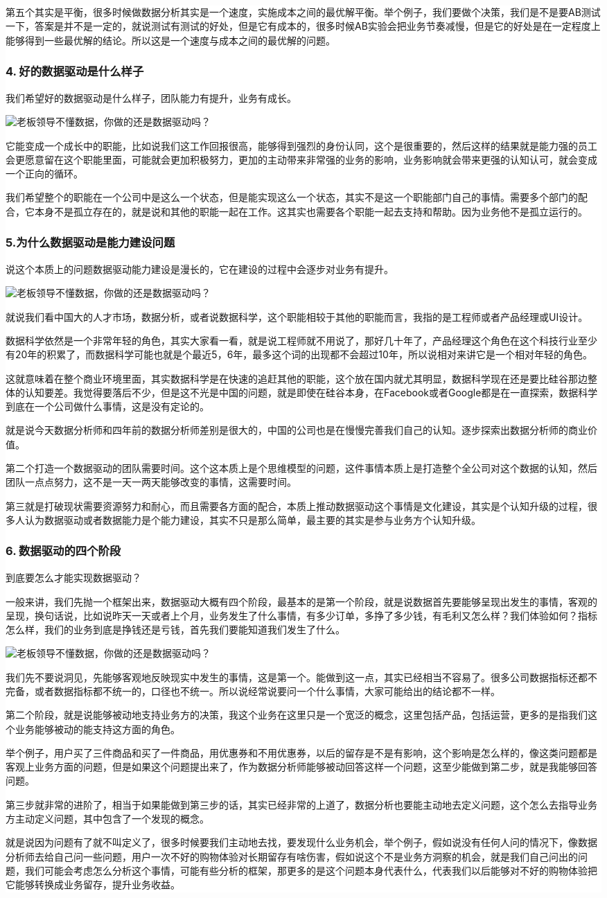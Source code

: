 第五个其实是平衡，很多时候做数据分析其实是一个速度，实施成本之间的最优解平衡。举个例子，我们要做个决策，我们是不是要AB测试一下，答案是并不是一定的，就说测试有测试的好处，但是它有成本的，很多时候AB实验会把业务节奏减慢，但是它的好处是在一定程度上能够得到一些最优解的结论。所以这是一个速度与成本之间的最优解的问题。

### 4\. 好的数据驱动是什么样子

我们希望好的数据驱动是什么样子，团队能力有提升，业务有成长。

![老板领导不懂数据，你做的还是数据驱动吗？](https://image.woshipm.com/wp-files/2023/04/QZFYLzapetFi1jNein3c.png)

它能变成一个成长中的职能，比如说我们这工作回报很高，能够得到强烈的身份认同，这个是很重要的，然后这样的结果就是能力强的员工会更愿意留在这个职能里面，可能就会更加积极努力，更加的主动带来非常强的业务的影响，业务影响就会带来更强的认知认可，就会变成一个正向的循环。

我们希望整个的职能在一个公司中是这么一个状态，但是能实现这么一个状态，其实不是这一个职能部门自己的事情。需要多个部门的配合，它本身不是孤立存在的，就是说和其他的职能一起在工作。这其实也需要各个职能一起去支持和帮助。因为业务他不是孤立运行的。

### 5.为什么数据驱动是能力建设问题

说这个本质上的问题数据驱动能力建设是漫长的，它在建设的过程中会逐步对业务有提升。

![老板领导不懂数据，你做的还是数据驱动吗？](https://image.woshipm.com/wp-files/2023/04/iDfwz52x4KxuXkLCQcXx.png)

就说我们看中国大的人才市场，数据分析，或者说数据科学，这个职能相较于其他的职能而言，我指的是工程师或者产品经理或UI设计。

数据科学依然是一个非常年轻的角色，其实大家看一看，就是说工程师就不用说了，那好几十年了，产品经理这个角色在这个科技行业至少有20年的积累了，而数据科学可能也就是个最近5，6年，最多这个词的出现都不会超过10年，所以说相对来讲它是一个相对年轻的角色。

这就意味着在整个商业环境里面，其实数据科学是在快速的追赶其他的职能，这个放在国内就尤其明显，数据科学现在还是要比硅谷那边整体的认知要差。我觉得要落后不少，但是这不光是中国的问题，就是即使在硅谷本身，在Facebook或者Google都是在一直探索，数据科学到底在一个公司做什么事情，这是没有定论的。

就是说今天数据分析师和四年前的数据分析师差别是很大的，中国的公司也是在慢慢完善我们自己的认知。逐步探索出数据分析师的商业价值。

第二个打造一个数据驱动的团队需要时间。这个这本质上是个思维模型的问题，这件事情本质上是打造整个全公司对这个数据的认知，然后团队一点点努力，这不是一天一两天能够改变的事情，这需要时间。

第三就是打破现状需要资源努力和耐心，而且需要各方面的配合，本质上推动数据驱动这个事情是文化建设，其实是个认知升级的过程，很多人认为数据驱动或者数据能力是个能力建设，其实不只是那么简单，最主要的其实是参与业务方个认知升级。

### 6\. 数据驱动的四个阶段

到底要怎么才能实现数据驱动？

一般来讲，我们先抛一个框架出来，数据驱动大概有四个阶段，最基本的是第一个阶段，就是说数据首先要能够呈现出发生的事情，客观的呈现，换句话说，比如说昨天一天或者上个月，业务发生了什么事情，有多少订单，多挣了多少钱，有毛利又怎么样？我们体验如何？指标怎么样，我们的业务到底是挣钱还是亏钱，首先我们要能知道我们发生了什么。

![老板领导不懂数据，你做的还是数据驱动吗？](https://image.woshipm.com/wp-files/2023/04/DlHTmTHNLvXcv35NhpWH.png)

我们先不要说洞见，先能够客观地反映现实中发生的事情，这是第一个。能做到这一点，其实已经相当不容易了。很多公司数据指标还都不完备，或者数据指标都不统一的，口径也不统一。所以说经常说要问一个什么事情，大家可能给出的结论都不一样。

第二个阶段，就是说能够被动地支持业务方的决策，我这个业务在这里只是一个宽泛的概念，这里包括产品，包括运营，更多的是指我们这个业务能够被动的能支持这方面的角色。

举个例子，用户买了三件商品和买了一件商品，用优惠券和不用优惠券，以后的留存是不是有影响，这个影响是怎么样的，像这类问题都是客观上业务方面的问题，但是如果这个问题提出来了，作为数据分析师能够被动回答这样一个问题，这至少能做到第二步，就是我能够回答问题。

第三步就非常的进阶了，相当于如果能做到第三步的话，其实已经非常的上道了，数据分析也要能主动地去定义问题，这个怎么去指导业务方主动定义问题，其中包含了一个发现的概念。

就是说因为问题有了就不叫定义了，很多时候要我们主动地去找，要发现什么业务机会，举个例子，假如说没有任何人问的情况下，像数据分析师去给自己问一些问题，用户一次不好的购物体验对长期留存有啥伤害，假如说这个不是业务方洞察的机会，就是我们自己问出的问题，我们可能会考虑怎么分析这个事情，可能有些分析的框架，那更多的是这个问题本身代表什么，代表我们以后能够对不好的购物体验把它能够转换成业务留存，提升业务收益。
